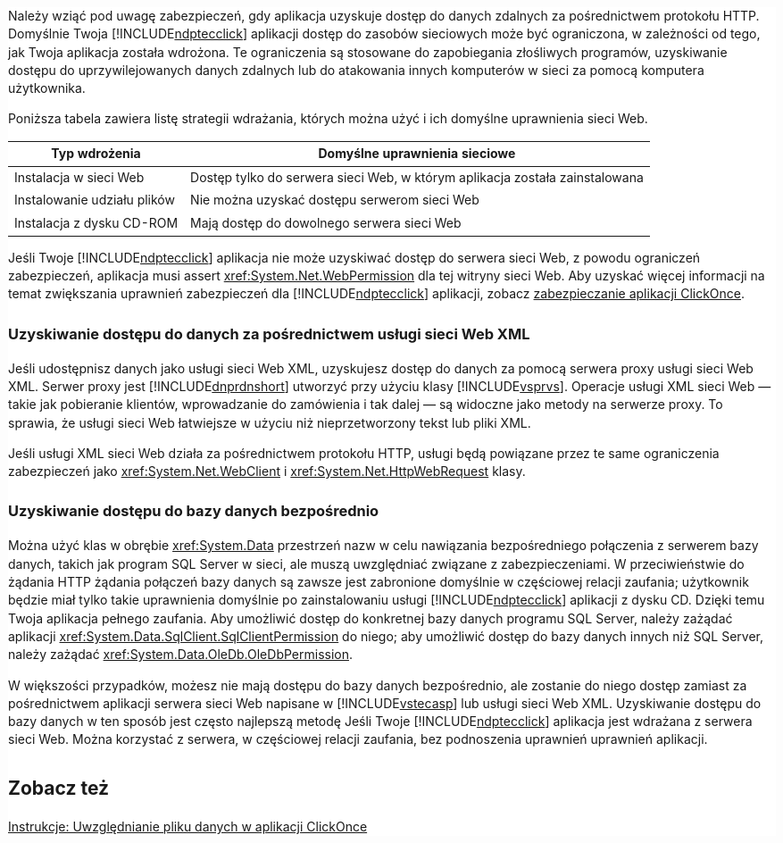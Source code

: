 Należy wziąć pod uwagę zabezpieczeń, gdy aplikacja uzyskuje dostęp do danych zdalnych za pośrednictwem protokołu HTTP. Domyślnie Twoja [!INCLUDE[ndptecclick](../includes/ndptecclick-md.md)] aplikacji dostęp do zasobów sieciowych może być ograniczona, w zależności od tego, jak Twoja aplikacja została wdrożona. Te ograniczenia są stosowane do zapobiegania złośliwych programów, uzyskiwanie dostępu do uprzywilejowanych danych zdalnych lub do atakowania innych komputerów w sieci za pomocą komputera użytkownika.  
  
 Poniższa tabela zawiera listę strategii wdrażania, których można użyć i ich domyślne uprawnienia sieci Web.  
  
|Typ wdrożenia|Domyślne uprawnienia sieciowe|  
|---------------------|---------------------------------|  
|Instalacja w sieci Web|Dostęp tylko do serwera sieci Web, w którym aplikacja została zainstalowana|  
|Instalowanie udziału plików|Nie można uzyskać dostępu serwerom sieci Web|  
|Instalacja z dysku CD-ROM|Mają dostęp do dowolnego serwera sieci Web|  
  
 Jeśli Twoje [!INCLUDE[ndptecclick](../includes/ndptecclick-md.md)] aplikacja nie może uzyskiwać dostęp do serwera sieci Web, z powodu ograniczeń zabezpieczeń, aplikacja musi assert <xref:System.Net.WebPermission> dla tej witryny sieci Web. Aby uzyskać więcej informacji na temat zwiększania uprawnień zabezpieczeń dla [!INCLUDE[ndptecclick](../includes/ndptecclick-md.md)] aplikacji, zobacz [zabezpieczanie aplikacji ClickOnce](../deployment/securing-clickonce-applications.md).  
  
### <a name="accessing-data-through-an-xml-web-service"></a>Uzyskiwanie dostępu do danych za pośrednictwem usługi sieci Web XML  
 Jeśli udostępnisz danych jako usługi sieci Web XML, uzyskujesz dostęp do danych za pomocą serwera proxy usługi sieci Web XML. Serwer proxy jest [!INCLUDE[dnprdnshort](../includes/dnprdnshort-md.md)] utworzyć przy użyciu klasy [!INCLUDE[vsprvs](../includes/vsprvs-md.md)]. Operacje usługi XML sieci Web — takie jak pobieranie klientów, wprowadzanie do zamówienia i tak dalej — są widoczne jako metody na serwerze proxy. To sprawia, że usługi sieci Web łatwiejsze w użyciu niż nieprzetworzony tekst lub pliki XML.  
  
 Jeśli usługi XML sieci Web działa za pośrednictwem protokołu HTTP, usługi będą powiązane przez te same ograniczenia zabezpieczeń jako <xref:System.Net.WebClient> i <xref:System.Net.HttpWebRequest> klasy.  
  
### <a name="accessing-a-database-directly"></a>Uzyskiwanie dostępu do bazy danych bezpośrednio  
 Można użyć klas w obrębie <xref:System.Data> przestrzeń nazw w celu nawiązania bezpośredniego połączenia z serwerem bazy danych, takich jak program SQL Server w sieci, ale muszą uwzględniać związane z zabezpieczeniami. W przeciwieństwie do żądania HTTP żądania połączeń bazy danych są zawsze jest zabronione domyślnie w częściowej relacji zaufania; użytkownik będzie miał tylko takie uprawnienia domyślnie po zainstalowaniu usługi [!INCLUDE[ndptecclick](../includes/ndptecclick-md.md)] aplikacji z dysku CD. Dzięki temu Twoja aplikacja pełnego zaufania. Aby umożliwić dostęp do konkretnej bazy danych programu SQL Server, należy zażądać aplikacji <xref:System.Data.SqlClient.SqlClientPermission> do niego; aby umożliwić dostęp do bazy danych innych niż SQL Server, należy zażądać <xref:System.Data.OleDb.OleDbPermission>.  
  
 W większości przypadków, możesz nie mają dostępu do bazy danych bezpośrednio, ale zostanie do niego dostęp zamiast za pośrednictwem aplikacji serwera sieci Web napisane w [!INCLUDE[vstecasp](../includes/vstecasp-md.md)] lub usługi sieci Web XML. Uzyskiwanie dostępu do bazy danych w ten sposób jest często najlepszą metodę Jeśli Twoje [!INCLUDE[ndptecclick](../includes/ndptecclick-md.md)] aplikacja jest wdrażana z serwera sieci Web. Można korzystać z serwera, w częściowej relacji zaufania, bez podnoszenia uprawnień uprawnień aplikacji.  
  
## <a name="see-also"></a>Zobacz też  
 [Instrukcje: Uwzględnianie pliku danych w aplikacji ClickOnce](../deployment/how-to-include-a-data-file-in-a-clickonce-application.md)
